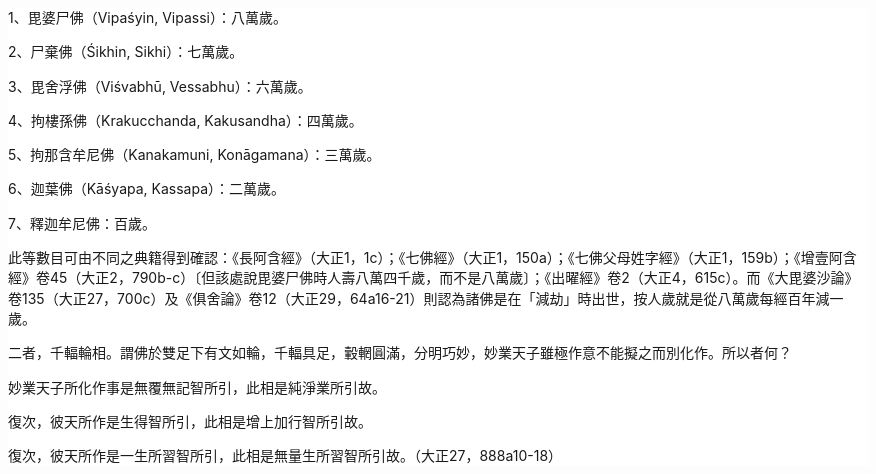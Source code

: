 [^85]: 勤＝勢【聖】（大正25，89d，n.32）

[^86]: 參見Lamotte（1944, p.265,
n.1）：大施菩薩之事蹟，在《大智度論》卷12，將有詳細之說明見（大正25，151a-152a）。同見Mahāvastu（梵本《大事》）,
II,
pp.89-91；《六度集經》卷1（9經）（大正3，4a-5a）；《賢愚經》卷8（40經）（大正4，404b-409c）；《經律異相》卷9（大正53，47b-48a）；《生經》卷1（8經）（大正3，75b-76a）。

[^87]: 參見Lamotte（1944, p.266,
n.1）：另參見《大智度論》卷4（大正25，87c）。

[^88]: 參見Lamotte（1944, p.266,
n.2）：另參見《大智度論》卷17（大正25，188a-b）。

[^89]: 參見Lamotte（1944, p.266,
n.3）：此段摘引自《大典尊經》（Mahāgovīnḍīyasūtra），此經收於Dīgha（《長部》）,
II, pp.220-252; Mahāvastu（梵本《大事》）, III,
pp.197-240；《長阿含經》卷5（3經）《典尊經》（大正1，30b-34b）；《大堅固婆羅門緣起經》（大正1，207c-213c）。

[^90]: 參見《大毘婆沙論》卷178（大正27，892c12-893a10）。

[^91]: 大＝若【宮】。（大正25，89d，n.38）

[^92]: 中邊：佛常居中道。（印順法師，《大智度論筆記》〔D015〕p.258）

[^93]: 上三：兜率天位於「四天王天、三十三天、焰摩天」三天之上，或兜率天之上有「樂變化天、他化自在天、梵眾天」三天。

[^94]: 下三：兜率天位於「樂變化天、他化自在天、梵眾天」三天之下，或兜率天之下有「四天王天、三十三天、焰摩天」三天。

[^95]: 中國，對邊地而說。參見Lamotte（1944, p.268,
n.2）：此處所說之「中國」（Madhyadeśā），其範圍遠較婆羅門教古傳文獻所說之「中國」寬廣。就後者而言，它僅是指Aryāvarta，但就佛教之「中國」來說，它涵蓋十六大國（Mahājanapada）中之十四個。

[^96]: 參見《大毘婆沙論》卷178（大正27，893b3-17）

[^97]: 參見Lamotte（1944, p.269, n.1）：根據Dīgha, II,
pp.2-7之記載，在「七佛」時，人壽分別為：

1、毘婆尸佛（Vipaśyin, Vipassi）：八萬歲。

2、尸棄佛（Śikhin, Sikhi）：七萬歲。

3、毘舍浮佛（Viśvabhū, Vessabhu）：六萬歲。

4、拘樓孫佛（Krakucchanda, Kakusandha）：四萬歲。

5、拘那含牟尼佛（Kanakamuni, Konāgamana）：三萬歲。

6、迦葉佛（Kāśyapa, Kassapa）：二萬歲。

7、釋迦牟尼佛：百歲。

此等數目可由不同之典籍得到確認：《長阿含經》（大正1，1c）；《七佛經》（大正1，150a）；《七佛父母姓字經》（大正1，159b）；《增壹阿含經》卷45（大正2，790b-c）〔但該處說毘婆尸佛時人壽八萬四千歲，而不是八萬歲〕；《出曜經》卷2（大正4，615c）。而《大毘婆沙論》卷135（大正27，700c）及《俱舍論》卷12（大正29，64a16-21）則認為諸佛是在「減劫」時出世，按人歲就是從八萬歲每經百年減一歲。

[^98]: 參見Lamotte（1944, p.269,
n.2）：那羅延（Nārāyaṇa）是具有那羅延力者。這是在一序列比喻菩薩之力的事物中之第七個，在該序列中，後者之力較前者強過十倍。詳見《大毘婆沙論》卷30（大正27，155a）；《俱舍論》卷27（大正29，140c）。

[^99]: 參見《大毘婆沙論》卷178（大正27，893a10-18）。

[^100]: 六＝五【石】。（大正25，90d，n.1）

[^101]: 正慧入胎：入住出胎如實知、不於父母生倒心。（印順法師，《大智度論筆記》〔C010〕p.201）

[^102]: 〔有〕－【聖】。（大正25，90d，n.2）

[^103]: 參見《大毘婆沙論》卷60（大正27，309a1-9）卷171（大正27，863c26-864a12）。

[^104]: 《一切經音義》卷26：「歌羅羅時（受胎七日不淨和合之時也）。」（大正54，473c）

[^105]: 《翻譯名義集》卷6：「頞部曇，或遏蒲曇，或頞浮陀，此云疱，狀如瘡疱，胎二七日。」（大正54，1160b21-22）

[^106]: 《翻譯名義集》卷6：「蔽尸，或閉尺，或伽那，此云凝結，狀如就血，或云聚血，或云耎肉，胎三七日。」（大正54，1160b23-24）

[^107]: 《修行道地經》卷1：「又二七日其胎稍轉譬如薄酪，至三七日似如生酪；又四七日精凝如熟酪，至五七日胎精遂變猶如生酥；又六七日變如息肉，至七七日轉如段肉；又八七日其堅如坏，至九七日變為五皰，兩肘兩髀及其頸項而從中出也；又十七日復有五皰，手腕脚腕及生其頭；十一七日續生二十四皰，手指足指眼耳鼻口此從中出。」（大正15，187a）

[^108]: 參見《大毘婆沙論》卷177（大正27，888a6-889a9），《大智度論》卷88（大正25，681a-683a）。

[^109]: 輞（ㄨㄤˇ）：1.車輪的外框。（《漢語大詞典》（九），p.1287）

[^110]: 轂（ㄍㄨˇ）：1.車輪的中心部位，周圍與車輻的一端相接，中有圓孔，用以插軸。2.車輪的代稱。（《漢語大詞典》（六），p.1509）

[^111]: 《大毘婆沙論》卷177：

二者，千輻輪相。謂佛於雙足下有文如輪，千輻具足，轂輞圓滿，分明巧妙，妙業天子雖極作意不能擬之而別化作。所以者何？

妙業天子所化作事是無覆無記智所引，此相是純淨業所引故。

復次，彼天所作是生得智所引，此相是增上加行智所引故。

復次，彼天所作是一生所習智所引，此相是無量生所習智所引故。（大正27，888a10-18）

[^112]: 𦟛＝嚴【聖】。（大正25，90d，n.24）

[^113]: 手足柔軟相，又作手足如兜羅綿相、手足細軟相，即手足極柔軟，如細劫波毳之相。

[^114]: 《翻譯名義集》：「劫波育，或言劫具，即木綿也；正言迦波羅，此樹華名也，可以為布，高昌名㲲。罽賓國南，大者成樹；已北形小，狀如土蔡，有殼剖以出華如柳絮，可紐（女真）以為布。」（大正54，1172a18-21）


[^1]: 顯法：三乘聖果斷盡煩惱，是福田。秘密：無生忍菩薩，煩惱斷，具六通，利眾生。（印順法師，《大智度論筆記》〔D029〕p.279）
[^2]: 乃＝反【宋】【元】【明】【宮】，乃＋（至）【石】。（大正25，85d，n.3）
[^3]: 無生法忍：名字生死相斷，出三界，不墮眾生數。（印順法師，《大智度論筆記》〔C010〕p.199）
[^4]: 阿羅漢：滅後不墮眾生數。（印順法師，《大智度論筆記》〔D022〕p.267）
[^5]: 參見Lamotte（1944, p.237, n.1）：《經集》（優婆私婆學童所問）,
[^6]: 出不＝不生【宮】，＝生不【聖】。（大正25，85d，n.20）
[^7]: 已＝當【聖】。（大正25，85d，n.21）
[^8]: 《大正藏》原作「樂」，今依《高麗藏》作「槃」（第14冊，408b9）。
[^9]: 無生法忍：破諸法，知實相，得法身。（印順法師，《大智度論筆記》〔C010〕p.200）
[^10]: 二乘差別：狹小、廣大，自利、普利，多生空、說二空，小眾、二眾。（印順法師，《大智度論筆記》〔C010〕p.200）
[^11]: 辯＝辨【元】【宮】。（大正25，85d，n.29）
[^12]: 抒（ㄕㄨ）：1.舀出，汲出。《詩‧大雅‧生民》"或舂或揄"毛傳："揄，抒臼也。"孔穎達疏："謂抒米以出臼也。"（《漢語大詞典》（六），p.426）
[^13]: 入不二法門：等觀一切法。不思議智，無量悲心力能入。（印順法師，《大智度論筆記》〔D016〕p.259）
[^14]: 駛馬：疾馳之馬。南朝梁簡文帝《春日想上林》詩："香車雲母幰，駛馬黃金羈。"（《漢語大詞典》（十二），p.814）
[^15]: 銜（ㄒㄧㄢˊ）：1.馬嚼子。青銅或鐵製，放在馬口內，用以勒馬，控制它的行止。（《漢語大詞典》（三），p.1064）
[^16]: 鎧（ㄎㄞˇ）：古代作戰時護身的服裝，金屬製成。皮甲亦可稱鎧。（《漢語大詞典》（十一），p.1370）
[^17]: 轡勒（ㄆㄟˋㄌㄜˋ）：駕馭牲口用的韁繩和帶嚼子的籠頭。《大戴禮記‧盛德》："不能御民者，棄其德法，譬猶御馬，棄轡勒而專以筴御馬，馬必傷，車必敗。"（《漢語大詞典》（九），p.1338）
[^18]: 大能受小，小不容大。（印順法師，《大智度論筆記》〔C010〕p.201）
[^19]: 諸乘皆入摩訶衍。（印順法師，《大智度論筆記》〔C010〕p.200）
[^20]: 菩提薩埵：大心眾生欲得諸佛道心，自利利他，度一切生，知法實性，行無上道，賢聖所讚故。為脫眾生生死索佛道。（印順法師，《大智度論筆記》〔D024〕p.273）
[^21]: 參見《大智度論》卷53（大正25，436b5-7）。
[^22]: ┌ 一、具足三事（大願、心不可動、精進）名菩薩。
[^23]: 參見Lamotte（1944, p.242,
[^24]: 參見Lamotte（1944, p.243,
[^25]: 參見Lamotte（1944, p.243,
[^26]: 參見《大智度論》，卷3。（大正25，80a26-27）
[^27]: ┌ 一心集諸善法。
[^28]: 參見《摩訶般若波羅蜜經》卷16〈55
[^29]: 參見Lamotte（1944, p.244,
[^30]: 參見《雜阿含經》卷27（727經）（大正2，195c6-16）。
[^31]: 參見Lamotte（1944, p.245,
[^32]: 菩提薩埵：小乘六解。（印順法師，《大智度論筆記》〔D024〕p.273）
[^33]: 參見Lamotte（1944, p.245,
[^34]: 參見《大毘婆沙論》卷176（大正27，887a）。
[^35]: 參見《阿毘達磨發智論》卷18：「齊何名菩薩？答：齊能造作增長相異熟業。得何名菩薩？答：得相異熟業。」（大正26，1018a14-15）《阿毘達磨大毘婆沙論》卷176（大正27，886c27-28）。
[^36]: 參見Lamotte（1944, p.246,
[^37]: 關於「阿僧祇」數量大小，《大毘婆沙論》中列舉七家的說法，參見《大毘婆沙論》卷177（大正27，890c-892a16）。
[^38]: 參見《大毘婆沙論》卷176：\
[^39]: 參見Lamotte（1944, p.248,
[^40]: 參見Lamotte（1944, p.248,
[^41]: ┌ 初 ── 心不自知作佛 ──── 離女人身
[^42]: 三十二相：
[^43]: 參見Lamotte（1944, p.249,
[^44]: 參見Lamotte（1944, p.249,
[^45]: 參見《大毘婆沙論》卷177（大正27，887b26-29）
[^46]: 參見《大毘婆沙論》卷177（大正27，888a1-5）
[^47]: 參見Lamotte（1944, p.250,
[^48]: 關於「幾許名一福德」之問題，有多種說法：《大智度論》此處列出七種；《大毘婆沙論》說有九種（大正27，889c25-890b）；《俱舍論》卷18僅列出三種（大正29，95a14-18）；《順正理論》則有五種（大正29，591a）。
[^49]: 參見Lamotte（1944, p.251,
[^50]: 印順法師，《大智度論》（標點本），p.143：認為此「不」字為衍字，應刪。
[^51]: 捄（ㄐㄧㄡˋ）：1.同"救"。救援。《戰國策‧秦策五》："亡趙自危，諸侯必懼。懼而相捄，則從事可成。"（《漢語大詞典》（六），p.595）
[^52]: 參見Lamotte（1944, p.252,
[^53]: 參見Lamotte（1944, p.252,
[^54]: 參見Lamotte（1944, p.254,
[^55]: 參見《大毘婆沙論》卷177（大正27，890b28-c5）。
[^56]: 參見《大毘婆沙論》卷177（大正27，890c5-9）。
[^57]: 《大智度論》此處所引《阿毘曇》提到六波羅蜜，但從現存《大毘婆沙論》卷178（大正27，892a26-c4）看來，迦濕彌羅國諸論師僅主張布施、持戒、精進、般若四種波羅蜜。
[^58]: 參見《大毘婆沙論》卷178（大正27，892a26-b21）
[^59]: 參見Lamotte（1944, p.255,
[^60]: （1）信＝護【宋】【元】【明】【宮】，＝𧩨【石】。（大正25，88d，n.13）
[^61]: （1）股：《說文》："股"，髀也。（《漢語大字典》（三），p.2051）
[^62]: （1）𨄔＝踹【元】【明】。（大正25，88d，n.21）
[^63]: （1）臗（ㄎㄨㄢ）：同「髖」。1.臀部。2.股骨。（《漢語大字典》（三），p.2121）
[^64]: 項（ㄒㄧㄤˋ）：1.頸的後部。亦泛指頸。（《漢語大詞典》（十二），p.229）
[^65]: 脊（ㄐㄧˇ）：1.人或動物背部中間的骨肉，脊骨。（《漢語大詞典》（六），p.1254）
[^66]: 物＝人【石】。（大正25，88d，n.28）
[^67]: 怠＝迷【石】。（大正25，88d，n.32）
[^68]: 〔念我〕－【元】【明】【聖】【石】。（大正25，88d，n.36）
[^69]: 終＝眾【宋】【元】【明】【宮】【聖】【石】。（大正25，88d，n.37）
[^70]: 一切智：從慈悲生。（印順法師，《大智度論筆記》〔D029〕p.279）
[^71]: 參見Lamotte（1944, p.260,
[^72]: 匃（ㄍㄞˋ）：丐之異體字。1.求，乞求。《文選‧劉孝標〈廣絕交論〉》："攀其鱗翼，丐其餘論。"李周翰注："丐，乞也。"2.給予。《魏書‧食貨志》："靈太后曾令公卿已下任力負物而取之，又數賚禁內左右，所費無貲，而不能一丐百姓也。"（《漢語大詞典》（一），p.341）
[^73]: 搔擾：動亂不安，擾亂。（《漢語大詞典》（六），p.785）
[^74]: 止＝山【宋】【元】【明】【宮】【聖】【石】。（大正25，89d，n.8）
[^75]: 參見Lamotte（1944, p.262,
[^76]: 周（ㄓㄡ）：1、周密，謹嚴。2、遍，遍及。《易‧繫辭上》："知周乎萬物而道濟天下，故不過。"《左傳‧隱公十一年》："瑕叔盈又以蝥弧登，周麾而呼曰：'君登矣。'"杜預注："周，遍也。"（《漢語大詞典》（三），p.293）
[^77]: 物＝初【宋】【宮】。（大正25，89d，n.18）
[^78]: 《大正藏》原作「已」，今依《高麗藏》作「己」（第14冊，413a12）。
[^79]: 信：2.守信用，實踐諾言。《左傳‧宣公二年》："賊民之主，不忠；棄君之命，不信。"《國語‧晉語二》："吾聞之，申生甚好信而彊，又失言於眾矣，雖欲有退，眾將責焉。"韋昭注："信，言必行之。"（《漢語大詞典》（一），p.1414）
[^80]: 要（ㄧㄠ）：5.指所訂立的誓約、盟約。漢荀悅《漢紀‧高后紀》："陵讓平勃曰：'諸君背要，何面目見高帝於地下？'"（《漢語大詞典》（八），p.753）
[^81]: 《大正藏》原作「麁足」，今依《高麗藏》作「鹿足」（第14冊，413b2）。
[^82]: （九百）＋九【聖】。（大正25，89d，n.29）
[^83]: 百＝九百九十九【聖】。（大正25，89d，n.30）
[^84]: 參見Lamotte（1944, p.264,
[^115]: 毳（ㄘㄨㄟˋ）：3.指毛皮或毛織品所製衣服。（《漢語大詞典》（六），p.1012）
[^116]: （1）《大正藏》原作「膊」，今依《高麗藏》作「膞」（第14冊，414c15）。
[^117]: （1）《大正藏》原作「膊」，今依《高麗藏》作「膞」（第14冊，414c16）。
[^118]: （1）𦟛（ㄔㄨㄥ）：同"傭"。均等，公平，齊整。（《漢語大字典》（三），p.2108）
[^119]: 參見Lamotte（1944, p.275,
[^120]: （1）穉（ㄓˋ）：1.幼，後作「稚」。（《漢語大字典》（四），p.2633）
[^121]: 靡＝旋【元】【明】【聖】。（大正25，90d，n.32）
[^122]: （1）靡（ㄇㄧˇ）：3.親順，順服。5.華麗，精美。6.細緻，細密。（《漢語大詞典》（十一），p.787）
[^123]: 比：11.近，靠近。（《漢語大詞典》（五），p.258）
[^124]: 《大毘婆沙論》卷177：「十四者，身真金色相。謂佛身真金色，映奪世間一切金光，令不復現。如今時人所用鐵等，於今時所用金邊威光不現；今時所用金至佛在世時所用金邊威光不現；佛在世時所用金若至大海轉輪王路金砂贍部捺陀金邊威光不現；此金砂金若至七金山金邊威光不現；七金山金至妙高山王金邊威光不現；妙高山王金至三十三天莊嚴具金邊威光不現；如是展轉乃至樂變化天莊嚴具金至他化自在天莊嚴具金邊威光不現；此他化自在天莊嚴具金若至佛身金邊威光不現。是故佛身金色最勝，映奪一切世間金色。」（大正27，888b11-23）
[^125]: 參見Lamotte（1944, p.277,
[^126]: 隆＝平【元】【明】【聖】【石】。（大正25，90d，n.37）
[^127]: 項：1.頸的後部。亦泛指頸。（《漢語大詞典》（十二），p.229）
[^128]: 治：18.較量，匹敵。《戰國策‧趙策四》："齊秦交重趙，臣必見燕與韓魏亦且重趙也，皆且無敢與趙治。"《漢書‧韓安國傳》："甲肉袒謝，安國笑曰：'公等足與治乎？'"顏師古注："治謂當敵也，今人猶云對治。"（《漢語大詞典》（五），p.1122）
[^129]: 參見Lamotte（1944, p.278,
[^130]: 參見Lamotte（1944, p.278,
[^131]: 好＝厚【宋】【宮】【聖】。（大正25，91d，n.16）
[^132]: 舒（ㄕㄨ）：7.伸，伸展，展開。（《漢語大詞典》（八），p.1085）
[^133]: 參見《大毘婆沙論》卷177（大正27，889b24-28）
[^134]: 菩薩七事勝輪王。（印順法師，《大智度論筆記》〔D007〕p.248）
[^135]: 參見《大毘婆沙論》卷177（大正27，889a10-11）。
[^136]: 參見《大毘婆沙論》卷177（大正27，889a12-19）。
[^137]: 參見《大毘婆沙論》卷177（大正27，889a28-b15）。
[^138]: 綩（ㄨㄢˇ）：網。晉陸翽《鄴中記》："花中懸金箔織成綩囊。"（《漢語大詞典》（九），p.914）
[^139]: （1）綖（ㄧㄢˊ）：1.古代覆在冠冕上的裝飾。（《漢語大詞典》（九），p.824）
[^140]: 《大正藏》原作「慢」，今依《高麗藏》作「幔」（第14冊，416a14）。
[^141]: 「十六功德石蜜乳糜」或作「十六德香蜜乳糜」（《阿毘達磨大毘婆沙論》（大正27，532b15），或作「十六轉甘味乳糜」（《阿毘達磨大毘婆沙論》（大正27，680a8-9），或作「十六轉乳糜」（《阿毘達磨大毘婆沙論》（大正27，913c17），或作「十六倍乳糜」（《根本說一切有部毘奈耶》（大正23，717a6），或作「十六轉乳粥」（《根本說一切有部毘奈耶破僧事》（大正24，121c17-18）。
[^142]: 佛陀：小〔乘〕：得盡、無生智故，具十力等德故，總別相知諸法故。
[^143]: 參見Lamotte（1944, p.282,
[^144]: ［唐］湛然述，《法華文句記》卷10云：「三達者，三明居極，故得達名。」（大正34，339c2-3）
[^145]: 參見《大毘婆沙論》卷176。（大正27，887a24-b12）
[^146]: 渠（ㄑㄩˊ）：1.人工開鑿的水道，濠溝。（《漢語大詞典》（五），p.1359）
[^147]: 參見Lamotte（1944, p.284,
[^148]: 參見Lamotte（1944, p.286,
[^149]: 參見Lamotte（1944, p.286,
[^150]: 參見Lamotte（1944, p.286,
[^151]: 青黛：1.中藥名。也稱靛花。馬藍、木藍、蓼藍、菘藍等。2.青黑色的顏料。（《漢語大詞典》（十一），p.560）
[^152]: 參見Lamotte（1944, p.287,
[^153]: 參見《大毘婆沙論》卷177（大正27，889b15-24）
[^154]: 發心以來心不顛倒。（印順法師，《大智度論筆記》〔C010〕p.201）
[^155]: 授記：四種授記。（印順法師，《大智度論筆記》〔C010〕p.201）
[^156]: 《摩訶般若波羅蜜經》卷4〈13
[^157]: （1）反復：7.再三考慮，再三研究。（《漢語大詞典》（二），p.865）
[^158]: 三十二相：
[^159]: 參見Lamotte（1944, p.295,
[^160]: 《大智度論》卷40中同樣說到釋迦菩薩超九劫一事，如說：「成就眾生者，有二種：有先自成功德然後度眾生者，有先成就眾生後自成功德者。如寶華佛欲涅槃時，觀二菩薩心，所謂彌勒、釋迦文菩薩：『彌勒菩薩自功德成就，弟子未成就；釋迦文菩薩弟子成就，自身未成就。成就多人難，自成則易。』作是念已，入雪山谷寶窟中，身放光明。是時釋迦文菩薩見佛，其心清淨，一足立，七日七夜以一偈讚佛。以是因緣，故超越九劫。」（大正25，349c29-350a8）此處並未對此作評論。
[^161]: 三種布施：下：財寶施，中：身布施，上：施心不著。（印順法師，《大智度論筆記》〔A022〕p.45）
[^162]: 非直：不但，不僅。《史記‧淮南衡山列傳》："今吾國雖小，然而勝兵者可得十餘萬，非直適戍之眾，鐖鑿棘矜也。"（《漢語大詞典》（十一），p.780）
[^163]: 三事心著不淨施：不知己身無我，不知受者無人，不知施物實性非一異。
[^164]: 〔別〕－【宋】【元】【明】【宮】。（大正25，92d，n.41）
[^165]: 般若：無量無邊如大海水。（印順法師，《大智度論筆記》〔C004〕p.186）
[^166]: 般若：二乘、初行不知，十地乃知。（印順法師，《大智度論筆記》〔C004〕p.186）
[^167]: 般若：世俗般若。（印順法師，《大智度論筆記》〔C004〕p.186）
[^168]: 說教：一相種種名說。（印順法師，《大智度論筆記》〔C007〕p.194）
[^169]: 正＝止【宋】【元】【明】【宮】。（大正25，93d，n.7）
[^170]: （若燈）＋明【宮】，（明若燈之）＋明【聖】【石】。（大正25，93d，n.13）
[^171]: 時＝國【元】【明】，〔時〕－【宋】【宮】【聖】。（大正25，93d，n.14）
[^172]: ┌ 一、十方皆有身心苦故 ┬──┬─ 有十方佛之理
[^173]: 參見Lamotte（1944, p.300,
[^174]: 參見Lamotte（1944, p.301,
[^175]: 〔未離欲〕－【聖】。（大正25，93d，n.19）
[^176]: 〔敬愛心重〕－【聖】。（大正25，93d，n.21）
[^177]: （愛著）＋歸【聖】。（大正25，93d，n.22）
[^178]: 參見Lamotte（1944, p.302,
[^179]: 〔佛〕－【宋】【元】【明】【宮】。（大正25，93d，n.28）
[^180]: 參見Lamotte（1944, p.304,
[^181]: 〔時〕－【宮】。（大正25，93d，n.30）
[^182]: 眾＋（多）【宋】【元】【明】。（大正25，93d，n.31）
[^183]: 答難：十方諸佛何不來度難。（印順法師，《大智度論筆記》〔C011〕p.201）
[^184]: 參見Lamotte（1944, p.307,
[^185]: 教道＝教導【宋】【元】【明】【宮】，＝導教【聖】。（大正25，93d，n.39）
[^186]: （1）二緣能生正見：從他聞法，自如法思。（印順法師，《大智度論筆記》〔A022〕p.43）